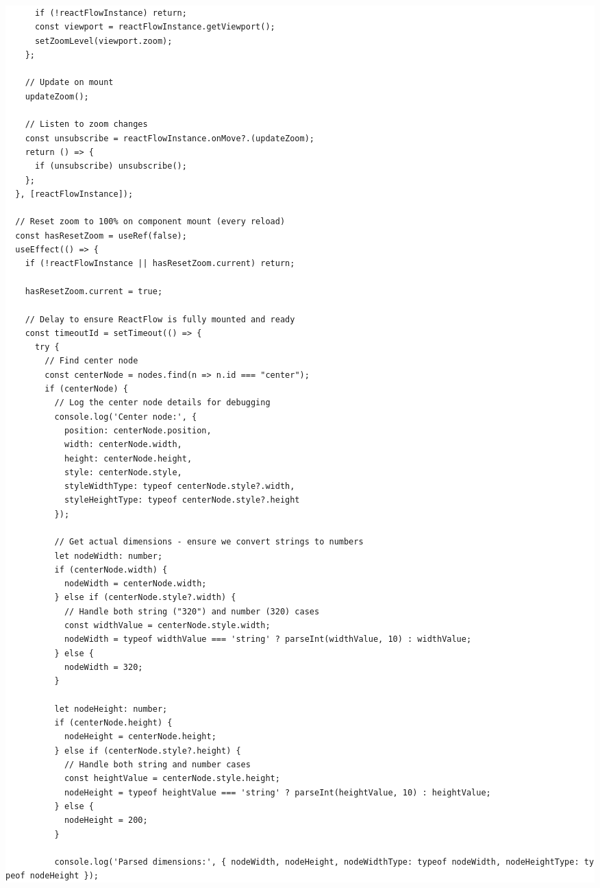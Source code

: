 ```tsx
      if (!reactFlowInstance) return;
      const viewport = reactFlowInstance.getViewport();
      setZoomLevel(viewport.zoom);
    };

    // Update on mount
    updateZoom();

    // Listen to zoom changes
    const unsubscribe = reactFlowInstance.onMove?.(updateZoom);
    return () => {
      if (unsubscribe) unsubscribe();
    };
  }, [reactFlowInstance]);

  // Reset zoom to 100% on component mount (every reload)
  const hasResetZoom = useRef(false);
  useEffect(() => {
    if (!reactFlowInstance || hasResetZoom.current) return;
    
    hasResetZoom.current = true;
    
    // Delay to ensure ReactFlow is fully mounted and ready
    const timeoutId = setTimeout(() => {
      try {
        // Find center node
        const centerNode = nodes.find(n => n.id === "center");
        if (centerNode) {
          // Log the center node details for debugging
          console.log('Center node:', {
            position: centerNode.position,
            width: centerNode.width,
            height: centerNode.height,
            style: centerNode.style,
            styleWidthType: typeof centerNode.style?.width,
            styleHeightType: typeof centerNode.style?.height
          });
          
          // Get actual dimensions - ensure we convert strings to numbers
          let nodeWidth: number;
          if (centerNode.width) {
            nodeWidth = centerNode.width;
          } else if (centerNode.style?.width) {
            // Handle both string ("320") and number (320) cases
            const widthValue = centerNode.style.width;
            nodeWidth = typeof widthValue === 'string' ? parseInt(widthValue, 10) : widthValue;
          } else {
            nodeWidth = 320;
          }
          
          let nodeHeight: number;
          if (centerNode.height) {
            nodeHeight = centerNode.height;
          } else if (centerNode.style?.height) {
            // Handle both string and number cases
            const heightValue = centerNode.style.height;
            nodeHeight = typeof heightValue === 'string' ? parseInt(heightValue, 10) : heightValue;
          } else {
            nodeHeight = 200;
          }
          
          console.log('Parsed dimensions:', { nodeWidth, nodeHeight, nodeWidthType: typeof nodeWidth, nodeHeightType: typeof nodeHeight });
```
